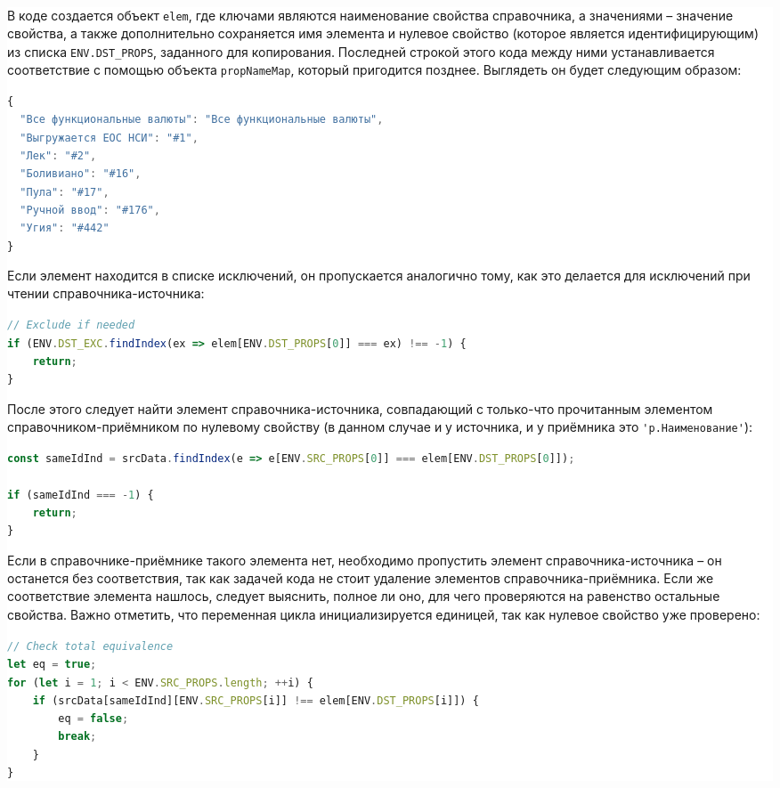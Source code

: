 В коде создается объект `elem`, где ключами являются наименование свойства справочника, а значениями – значение свойства, а также дополнительно сохраняется имя элемента и нулевое свойство (которое является идентифицирующим) из списка `ENV.DST_PROPS`, заданного для копирования. Последней строкой этого кода между ними устанавливается соответствие с помощью объекта `propNameMap`, который пригодится позднее. Выглядеть он будет следующим образом:

```js
{
  "Все функциональные валюты": "Все функциональные валюты",
  "Выгружается ЕОС НСИ": "#1",
  "Лек": "#2",
  "Боливиано": "#16",
  "Пула": "#17",
  "Ручной ввод": "#176",
  "Угия": "#442"
}
```

Если элемент находится в списке исключений, он пропускается аналогично тому, как это делается для исключений при чтении справочника-источника:

```js
// Exclude if needed
if (ENV.DST_EXC.findIndex(ex => elem[ENV.DST_PROPS[0]] === ex) !== -1) {
	return;
}
```

После этого следует найти элемент справочника-источника, совпадающий с только-что прочитанным элементом справочником-приёмником по нулевому свойству (в данном случае и у источника, и у приёмника это `'p.Наименование'`):

```js
const sameIdInd = srcData.findIndex(e => e[ENV.SRC_PROPS[0]] === elem[ENV.DST_PROPS[0]]);

if (sameIdInd === -1) {
	return;
}
```

Если в справочнике-приёмнике такого элемента нет, необходимо пропустить элемент справочника-источника – он останется без соответствия, так как задачей кода не стоит удаление элементов справочника-приёмника. Если же соответствие элемента нашлось, следует выяснить, полное ли оно, для чего проверяются на равенство остальные свойства. Важно отметить, что переменная цикла инициализируется единицей, так как нулевое свойство уже проверено:

```js
// Check total equivalence
let eq = true;
for (let i = 1; i < ENV.SRC_PROPS.length; ++i) {
	if (srcData[sameIdInd][ENV.SRC_PROPS[i]] !== elem[ENV.DST_PROPS[i]]) {
		eq = false;
		break;
	}
}
```
